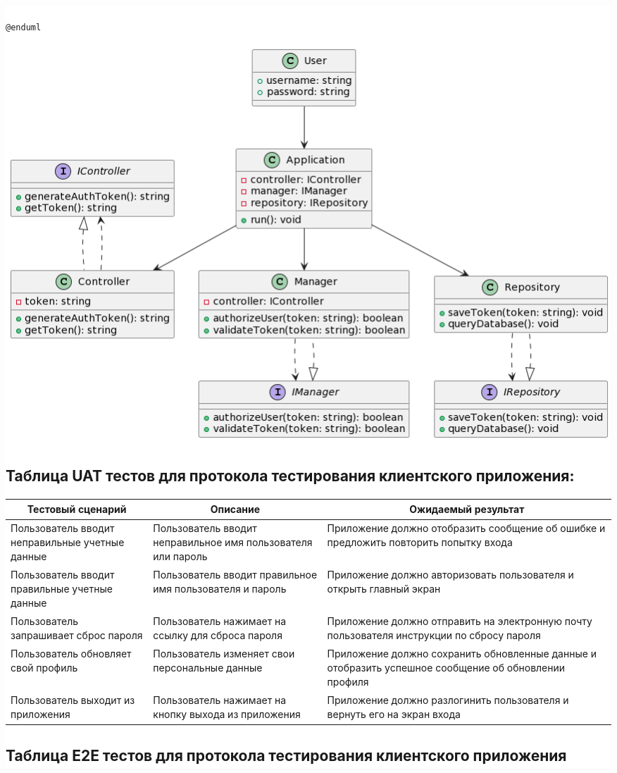 ```plantuml

@enduml
```
![img.png](..%2FHomework11%2Fimg.png)

## Таблица UAT тестов для протокола тестирования клиентского приложения:

| Тестовый сценарий | Описание | Ожидаемый результат |
| --- | --- | --- |
| Пользователь вводит неправильные учетные данные | Пользователь вводит неправильное имя пользователя или пароль | Приложение должно отобразить сообщение об ошибке и предложить повторить попытку входа |
| Пользователь вводит правильные учетные данные | Пользователь вводит правильное имя пользователя и пароль | Приложение должно авторизовать пользователя и открыть главный экран |
| Пользователь запрашивает сброс пароля | Пользователь нажимает на ссылку для сброса пароля | Приложение должно отправить на электронную почту пользователя инструкции по сбросу пароля |
| Пользователь обновляет свой профиль | Пользователь изменяет свои персональные данные | Приложение должно сохранить обновленные данные и отобразить успешное сообщение об обновлении профиля |
| Пользователь выходит из приложения | Пользователь нажимает на кнопку выхода из приложения | Приложение должно разлогинить пользователя и вернуть его на экран входа |

## Таблица E2E тестов для протокола тестирования клиентского приложения
